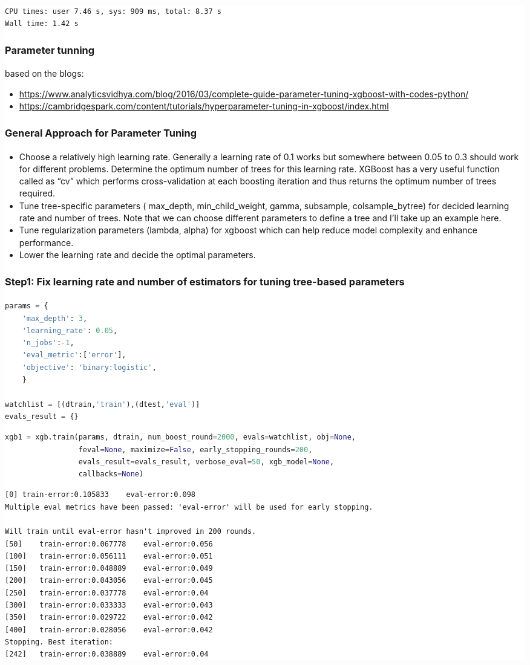     CPU times: user 7.46 s, sys: 909 ms, total: 8.37 s
    Wall time: 1.42 s


### Parameter tunning
based on the blogs:

- https://www.analyticsvidhya.com/blog/2016/03/complete-guide-parameter-tuning-xgboost-with-codes-python/
- https://cambridgespark.com/content/tutorials/hyperparameter-tuning-in-xgboost/index.html

### General Approach for Parameter Tuning

- Choose a relatively high learning rate. Generally a learning rate of 0.1 works but somewhere between 0.05 to 0.3 should work for different problems. Determine the optimum number of trees for this learning rate. XGBoost has a very useful function called as “cv” which performs cross-validation at each boosting iteration and thus returns the optimum number of trees required.
- Tune tree-specific parameters ( max_depth, min_child_weight, gamma, subsample, colsample_bytree) for decided learning rate and number of trees. Note that we can choose different parameters to define a tree and I’ll take up an example here.
- Tune regularization parameters (lambda, alpha) for xgboost which can help reduce model complexity and enhance performance.
- Lower the learning rate and decide the optimal parameters.

### Step1: Fix learning rate and number of estimators for tuning tree-based parameters


```python
params = {
    'max_depth': 3,
    'learning_rate': 0.05,
    'n_jobs':-1,
    'eval_metric':['error'],
    'objective': 'binary:logistic',
    }

watchlist = [(dtrain,'train'),(dtest,'eval')]
evals_result = {}
```


```python
xgb1 = xgb.train(params, dtrain, num_boost_round=2000, evals=watchlist, obj=None,
                 feval=None, maximize=False, early_stopping_rounds=200,
                 evals_result=evals_result, verbose_eval=50, xgb_model=None,
                 callbacks=None)
```

    [0]	train-error:0.105833	eval-error:0.098
    Multiple eval metrics have been passed: 'eval-error' will be used for early stopping.

    Will train until eval-error hasn't improved in 200 rounds.
    [50]	train-error:0.067778	eval-error:0.056
    [100]	train-error:0.056111	eval-error:0.051
    [150]	train-error:0.048889	eval-error:0.049
    [200]	train-error:0.043056	eval-error:0.045
    [250]	train-error:0.037778	eval-error:0.04
    [300]	train-error:0.033333	eval-error:0.043
    [350]	train-error:0.029722	eval-error:0.042
    [400]	train-error:0.028056	eval-error:0.042
    Stopping. Best iteration:
    [242]	train-error:0.038889	eval-error:0.04
